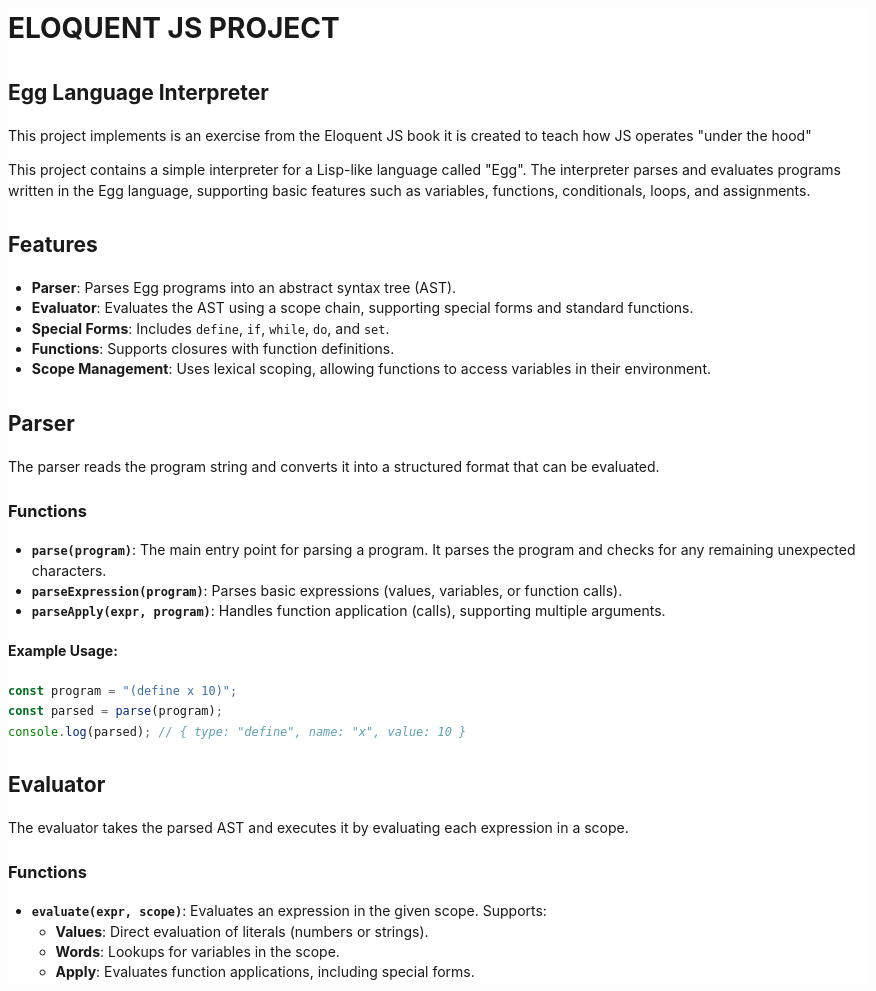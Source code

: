 # ELOQUENT JS PROJECT

## Egg Language Interpreter

This project implements is an exercise from the Eloquent JS book it is created
to teach how JS operates "under the hood"

This project contains a simple interpreter for a Lisp-like language called "Egg". The interpreter parses and evaluates programs written in the Egg language, supporting basic features such as variables, functions, conditionals, loops, and assignments.

## Features

- **Parser**: Parses Egg programs into an abstract syntax tree (AST).
- **Evaluator**: Evaluates the AST using a scope chain, supporting special forms and standard functions.
- **Special Forms**: Includes `define`, `if`, `while`, `do`, and `set`.
- **Functions**: Supports closures with function definitions.
- **Scope Management**: Uses lexical scoping, allowing functions to access variables in their environment.

## Parser

The parser reads the program string and converts it into a structured format that can be evaluated.

### Functions

- **`parse(program)`**: The main entry point for parsing a program. It parses the program and checks for any remaining unexpected characters.
- **`parseExpression(program)`**: Parses basic expressions (values, variables, or function calls).
- **`parseApply(expr, program)`**: Handles function application (calls), supporting multiple arguments.

#### Example Usage:

```js
const program = "(define x 10)";
const parsed = parse(program);
console.log(parsed); // { type: "define", name: "x", value: 10 }
```

## Evaluator

The evaluator takes the parsed AST and executes it by evaluating each expression in a scope.

### Functions

- **`evaluate(expr, scope)`**: Evaluates an expression in the given scope. Supports:
  - **Values**: Direct evaluation of literals (numbers or strings).
  - **Words**: Lookups for variables in the scope.
  - **Apply**: Evaluates function applications, including special forms.
